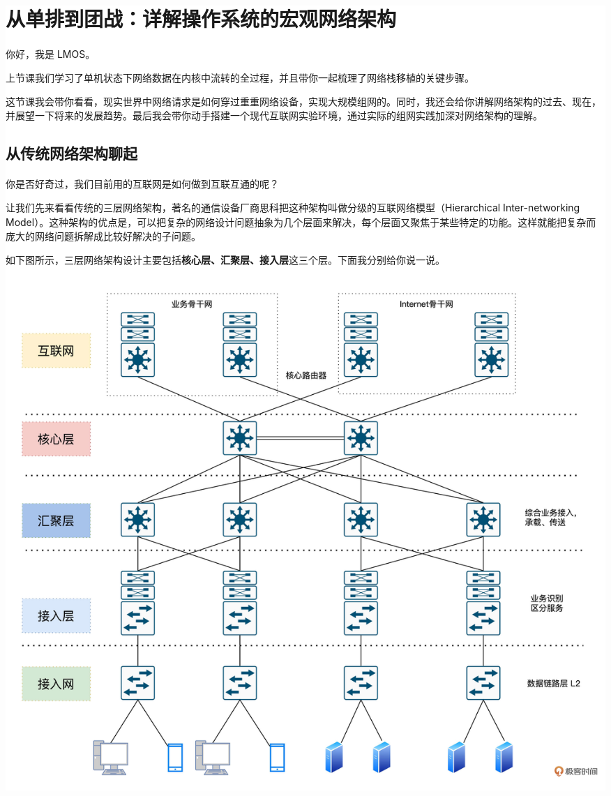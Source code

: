 # 从单排到团战：详解操作系统的宏观网络架构

你好，我是 LMOS。

上节课我们学习了单机状态下网络数据在内核中流转的全过程，并且带你一起梳理了网络栈移植的关键步骤。

这节课我会带你看看，现实世界中网络请求是如何穿过重重网络设备，实现大规模组网的。同时，我还会给你讲解网络架构的过去、现在，并展望一下将来的发展趋势。最后我会带你动手搭建一个现代互联网实验环境，通过实际的组网实践加深对网络架构的理解。

## 从传统网络架构聊起 

你是否好奇过，我们目前用的互联网是如何做到互联互通的呢？

让我们先来看看传统的三层网络架构，著名的通信设备厂商思科把这种架构叫做分级的互联网络模型（Hierarchical Inter-networking Model）。这种架构的优点是，可以把复杂的网络设计问题抽象为几个层面来解决，每个层面又聚焦于某些特定的功能。这样就能把复杂而庞大的网络问题拆解成比较好解决的子问题。

如下图所示，三层网络架构设计主要包括**核心层、汇聚层、接入层**这三个层。下面我分别给你说一说。

![](./images/38-01.jpeg)

